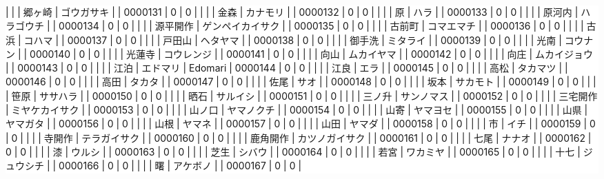 |  |  | 郷ヶ崎 |   ゴウガサキ |  | 0000131 | 0 | 0 |
|  |  | 金森 |   カナモリ |  | 0000132 | 0 | 0 |
|  |  | 原 |   ハラ |  | 0000133 | 0 | 0 |
|  |  | 原河内 |   ハラゴウチ |  | 0000134 | 0 | 0 |
|  |  | 源平開作 |   ゲンペイカイサク |  | 0000135 | 0 | 0 |
|  |  | 古前町 |   コマエマチ |  | 0000136 | 0 | 0 |
|  |  | 古浜 |   コハマ |  | 0000137 | 0 | 0 |
|  |  | 戸田山 |   ヘタヤマ |  | 0000138 | 0 | 0 |
|  |  | 御手洗 |   ミタライ |  | 0000139 | 0 | 0 |
|  |  | 光南 |   コウナン |  | 0000140 | 0 | 0 |
|  |  | 光蓮寺 |   コウレンジ |  | 0000141 | 0 | 0 |
|  |  | 向山 |   ムカイヤマ |  | 0000142 | 0 | 0 |
|  |  | 向庄 |   ムカイジョウ |  | 0000143 | 0 | 0 |
|  |  | 江泊 |   エドマリ | Edomari | 0000144 | 0 | 0 |
|  |  | 江良 |   エラ |  | 0000145 | 0 | 0 |
|  |  | 高松 |   タカマツ |  | 0000146 | 0 | 0 |
|  |  | 高田 |   タカタ |  | 0000147 | 0 | 0 |
|  |  | 佐尾 |   サオ |  | 0000148 | 0 | 0 |
|  |  | 坂本 |   サカモト |  | 0000149 | 0 | 0 |
|  |  | 笹原 |   ササハラ |  | 0000150 | 0 | 0 |
|  |  | 晒石 |   サルイシ |  | 0000151 | 0 | 0 |
|  |  | 三ノ升 |   サンノマス |  | 0000152 | 0 | 0 |
|  |  | 三宅開作 |   ミヤケカイサク |  | 0000153 | 0 | 0 |
|  |  | 山ノ口 |   ヤマノクチ |  | 0000154 | 0 | 0 |
|  |  | 山寄 |   ヤマヨセ |  | 0000155 | 0 | 0 |
|  |  | 山県 |   ヤマガタ |  | 0000156 | 0 | 0 |
|  |  | 山根 |   ヤマネ |  | 0000157 | 0 | 0 |
|  |  | 山田 |   ヤマダ |  | 0000158 | 0 | 0 |
|  |  | 市 |   イチ |  | 0000159 | 0 | 0 |
|  |  | 寺開作 |   テラガイサク |  | 0000160 | 0 | 0 |
|  |  | 鹿角開作 |   カツノガイサク |  | 0000161 | 0 | 0 |
|  |  | 七尾 |   ナナオ |  | 0000162 | 0 | 0 |
|  |  | 漆 |   ウルシ |  | 0000163 | 0 | 0 |
|  |  | 芝生 |   シバウ |  | 0000164 | 0 | 0 |
|  |  | 若宮 |   ワカミヤ |  | 0000165 | 0 | 0 |
|  |  | 十七 |   ジュウシチ |  | 0000166 | 0 | 0 |
|  |  | 曙 |   アケボノ |  | 0000167 | 0 | 0 |